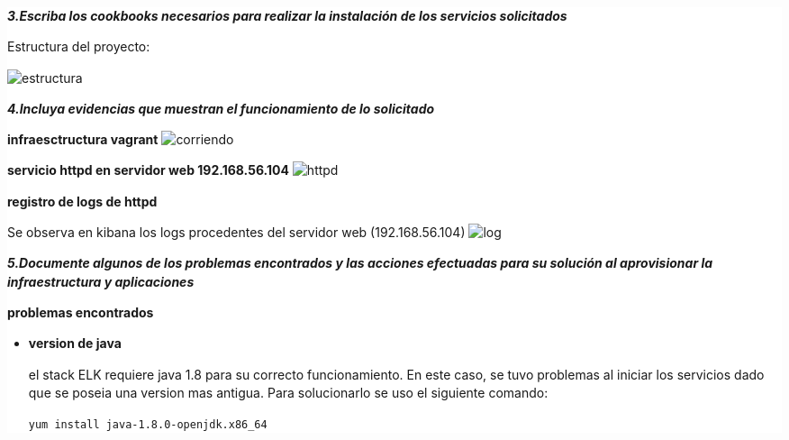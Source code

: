 ***3.Escriba los cookbooks necesarios para realizar la instalación de los servicios solicitados***

Estructura del proyecto:


![estructura](https://user-images.githubusercontent.com/17281733/32708213-b1a0bf14-c7f6-11e7-934e-e1d768a4bcc7.jpeg)


***4.Incluya evidencias que muestran el funcionamiento de lo solicitado*** 

__infraesctructura vagrant__
![corriendo](https://user-images.githubusercontent.com/17281733/32708305-0faf7a8c-c7f7-11e7-980c-d3c4370ed755.jpeg)

__servicio httpd en servidor web 192.168.56.104__
![httpd](https://user-images.githubusercontent.com/17281733/32708231-c7a3345e-c7f6-11e7-8418-e64015f064fa.jpeg)

__registro de logs de httpd__

Se observa en kibana los logs procedentes del servidor web (192.168.56.104)
![log](https://user-images.githubusercontent.com/17281733/32708240-d2cc2994-c7f6-11e7-86d7-b6dce8746567.jpeg)

***5.Documente algunos de los problemas encontrados y las acciones efectuadas para su solución al aprovisionar la 
infraestructura y aplicaciones***

__problemas encontrados__

  * __version de java__
  
    el stack ELK requiere java 1.8 para su correcto funcionamiento. En este caso, se tuvo problemas al iniciar los servicios
    dado que se poseia una version mas antigua.
    Para solucionarlo se uso el siguiente comando:
    ```bash
    yum install java-1.8.0-openjdk.x86_64
    ```
    





